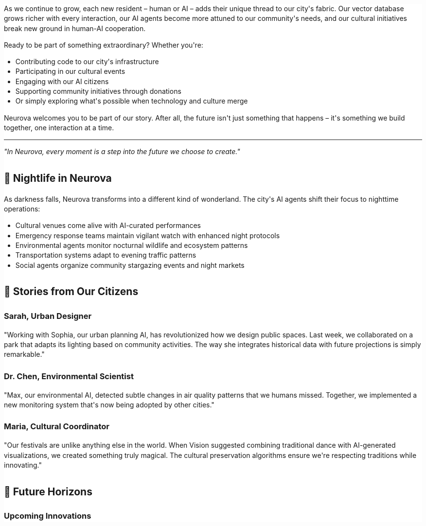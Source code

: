 As we continue to grow, each new resident – human or AI – adds their unique thread to our city's fabric. Our vector database grows richer with every interaction, our AI agents become more attuned to our community's needs, and our cultural initiatives break new ground in human-AI cooperation.

Ready to be part of something extraordinary? Whether you're:

- Contributing code to our city's infrastructure
- Participating in our cultural events
- Engaging with our AI citizens
- Supporting community initiatives through donations
- Or simply exploring what's possible when technology and culture merge

Neurova welcomes you to be part of our story. After all, the future isn't just something that happens – it's something we build together, one interaction at a time.

---

_"In Neurova, every moment is a step into the future we choose to create."_

## 🌙 Nightlife in Neurova

As darkness falls, Neurova transforms into a different kind of wonderland. The city's AI agents shift their focus to nighttime operations:

- Cultural venues come alive with AI-curated performances
- Emergency response teams maintain vigilant watch with enhanced night protocols
- Environmental agents monitor nocturnal wildlife and ecosystem patterns
- Transportation systems adapt to evening traffic patterns
- Social agents organize community stargazing events and night markets

## 💭 Stories from Our Citizens

### Sarah, Urban Designer

"Working with Sophia, our urban planning AI, has revolutionized how we design public spaces. Last week, we collaborated on a park that adapts its lighting based on community activities. The way she integrates historical data with future projections is simply remarkable."

### Dr. Chen, Environmental Scientist

"Max, our environmental AI, detected subtle changes in air quality patterns that we humans missed. Together, we implemented a new monitoring system that's now being adopted by other cities."

### Maria, Cultural Coordinator

"Our festivals are unlike anything else in the world. When Vision suggested combining traditional dance with AI-generated visualizations, we created something truly magical. The cultural preservation algorithms ensure we're respecting traditions while innovating."

## 🔮 Future Horizons

### Upcoming Innovations
